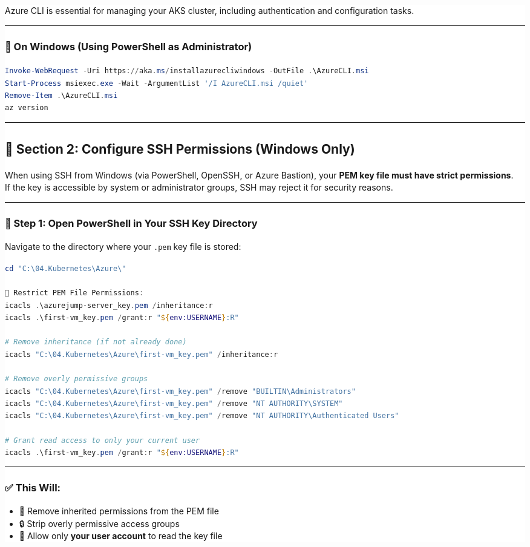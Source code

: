 Azure CLI is essential for managing your AKS cluster, including authentication and configuration tasks.

---

### 📍 On Windows (Using PowerShell as Administrator)

```powershell
Invoke-WebRequest -Uri https://aka.ms/installazurecliwindows -OutFile .\AzureCLI.msi
Start-Process msiexec.exe -Wait -ArgumentList '/I AzureCLI.msi /quiet'
Remove-Item .\AzureCLI.msi
az version
```

---

## 🔐 Section 2: Configure SSH Permissions (Windows Only)

When using SSH from Windows (via PowerShell, OpenSSH, or Azure Bastion), your **PEM key file must have strict permissions**.  
If the key is accessible by system or administrator groups, SSH may reject it for security reasons.

---

### 📍 Step 1: Open PowerShell in Your SSH Key Directory

Navigate to the directory where your `.pem` key file is stored:

```powershell
cd "C:\04.Kubernetes\Azure\"

📍 Restrict PEM File Permissions:
icacls .\azurejump-server_key.pem /inheritance:r
icacls .\first-vm_key.pem /grant:r "${env:USERNAME}:R"

# Remove inheritance (if not already done)
icacls "C:\04.Kubernetes\Azure\first-vm_key.pem" /inheritance:r

# Remove overly permissive groups
icacls "C:\04.Kubernetes\Azure\first-vm_key.pem" /remove "BUILTIN\Administrators"
icacls "C:\04.Kubernetes\Azure\first-vm_key.pem" /remove "NT AUTHORITY\SYSTEM"
icacls "C:\04.Kubernetes\Azure\first-vm_key.pem" /remove "NT AUTHORITY\Authenticated Users"

# Grant read access to only your current user
icacls .\first-vm_key.pem /grant:r "${env:USERNAME}:R"
```
---

### ✅ This Will:

- 🔐 Remove inherited permissions from the PEM file
- 🔒 Strip overly permissive access groups
- 👤 Allow only **your user account** to read the key file
